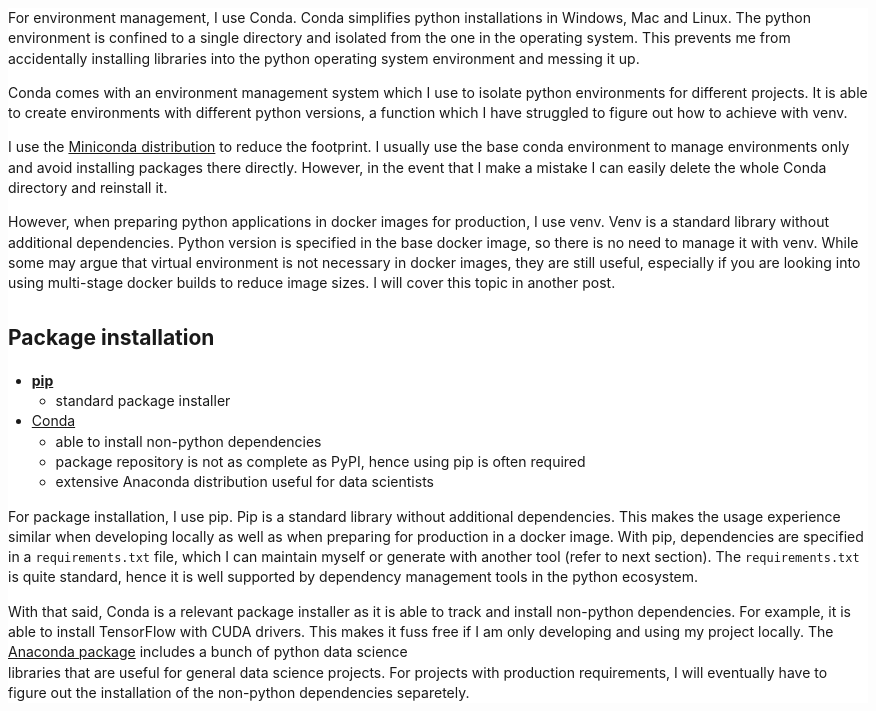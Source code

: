 For environment management, I use Conda.
Conda simplifies python installations in Windows, Mac and Linux.
The python environment is confined to a single directory and
isolated from the one in the operating system. This prevents me from
accidentally installing libraries into the python operating system
environment and messing it up.

Conda comes with an environment management system which I use to isolate
python environments for different projects.
It is able to create environments with different python versions,
a function which I have struggled to figure out how to achieve with venv.

I use the [Miniconda distribution][miniconda] to reduce the footprint.
I usually use the base conda environment to manage environments only and avoid
installing packages there directly. However, in the event that I make a mistake
I can easily delete the whole Conda directory and reinstall it.

However, when preparing python applications in docker images for production,
I use venv. Venv is a standard library without additional dependencies.
Python version is specified in the base docker image,
so there is no need to manage it with venv.
While some may argue that virtual environment is not necessary
in docker images, they are still useful,
especially if you are looking into using multi-stage docker builds
to reduce image sizes. I will cover this topic in another post.

## Package installation

- [**pip**][pip]
  - standard package installer
- [Conda][conda]
  - able to install non-python dependencies
  - package repository is not as complete as PyPI, hence using pip is often required
  - extensive Anaconda distribution useful for data scientists

For package installation, I use pip.
Pip is a standard library without additional dependencies.
This makes the usage experience similar when developing locally
as well as when preparing for production in a docker image.
With pip, dependencies are specified in a `requirements.txt` file,
which I can maintain myself or generate with another tool
(refer to next section).
The `requirements.txt` is quite standard, hence it is well supported by
dependency management tools in the python ecosystem.

With that said, Conda is a relevant package installer as
it is able to track and install non-python dependencies.
For example, it is able to install TensorFlow with CUDA drivers.
This makes it fuss free if I am only developing and using my project locally.
The [Anaconda package][anaconda] includes a bunch of python data science  
libraries that are useful for general data science projects.
For projects with production requirements, I will eventually have to
figure out the installation of the non-python dependencies separetely.


[python-project-template]: https://github.com/yxtay/python-project-template
[github-template]: https://help.github.com/en/github/creating-cloning-and-archiving-repositories/creating-a-repository-from-a-template
[venv]: https://docs.python.org/3/library/venv.html
[conda]: https://docs.conda.io/en/latest
[miniconda]: https://docs.conda.io/en/latest/miniconda.html
[anaconda]: https://docs.anaconda.com/anaconda
[pip]: https://pip.pypa.io/en/stable
[jakevdp]: https://jakevdp.github.io/blog/2016/08/25/conda-myths-and-misconceptions
[tensorflow-conda]: https://www.anaconda.com/blog/tensorflow-in-anaconda
[pip-tools]: https://github.com/jazzband/pip-tools
[pipenv]: https://github.com/pypa/pipenv
[poetry]: https://python-poetry.org
[hynek]: https://hynek.me/articles/python-app-deps-2018
[jacobian]: https://jacobian.org/2019/nov/11/python-environment-2020
[pluralsight]: https://www.pluralsight.com/tech-blog/managing-python-environments
[hackers-slackers]: https://hackersandslackers.com/python-poetry-package-manager
[python-structure]: https://docs.python-guide.org/writing/structure
[python-layout]: https://realpython.com/python-application-layouts
[jacebrowning]: https://github.com/jacebrowning/template-python